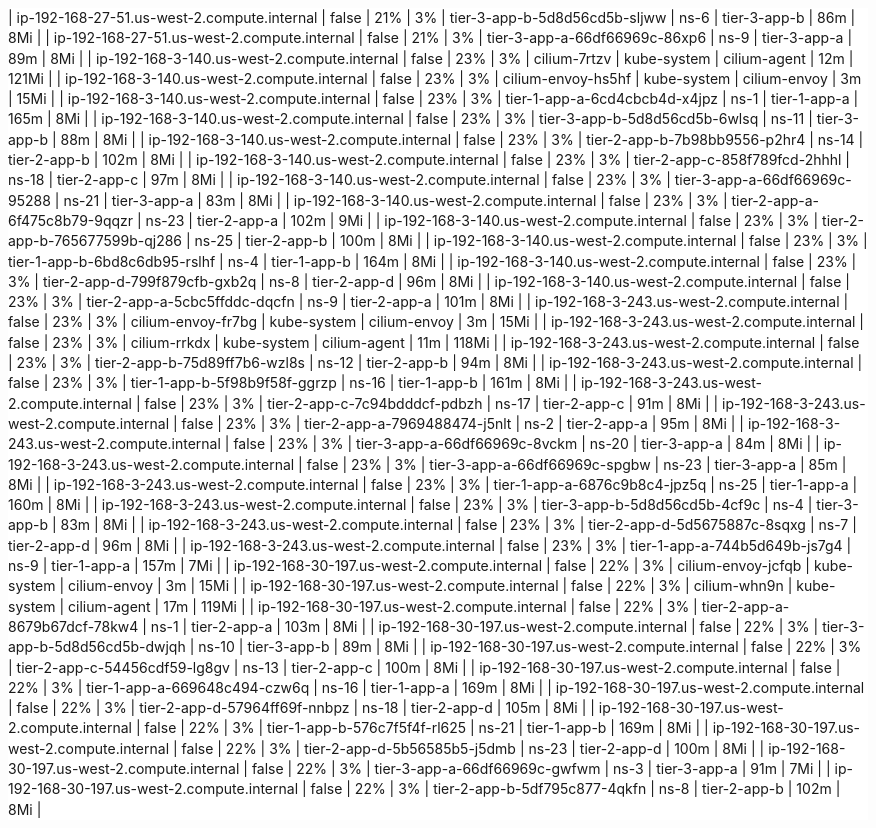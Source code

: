 | ip-192-168-27-51.us-west-2.compute.internal | false | 21% | 3% | tier-3-app-b-5d8d56cd5b-sljww | ns-6 | tier-3-app-b | 86m | 8Mi |
| ip-192-168-27-51.us-west-2.compute.internal | false | 21% | 3% | tier-3-app-a-66df66969c-86xp6 | ns-9 | tier-3-app-a | 89m | 8Mi |
| ip-192-168-3-140.us-west-2.compute.internal | false | 23% | 3% | cilium-7rtzv | kube-system | cilium-agent | 12m | 121Mi |
| ip-192-168-3-140.us-west-2.compute.internal | false | 23% | 3% | cilium-envoy-hs5hf | kube-system | cilium-envoy | 3m | 15Mi |
| ip-192-168-3-140.us-west-2.compute.internal | false | 23% | 3% | tier-1-app-a-6cd4cbcb4d-x4jpz | ns-1 | tier-1-app-a | 165m | 8Mi |
| ip-192-168-3-140.us-west-2.compute.internal | false | 23% | 3% | tier-3-app-b-5d8d56cd5b-6wlsq | ns-11 | tier-3-app-b | 88m | 8Mi |
| ip-192-168-3-140.us-west-2.compute.internal | false | 23% | 3% | tier-2-app-b-7b98bb9556-p2hr4 | ns-14 | tier-2-app-b | 102m | 8Mi |
| ip-192-168-3-140.us-west-2.compute.internal | false | 23% | 3% | tier-2-app-c-858f789fcd-2hhhl | ns-18 | tier-2-app-c | 97m | 8Mi |
| ip-192-168-3-140.us-west-2.compute.internal | false | 23% | 3% | tier-3-app-a-66df66969c-95288 | ns-21 | tier-3-app-a | 83m | 8Mi |
| ip-192-168-3-140.us-west-2.compute.internal | false | 23% | 3% | tier-2-app-a-6f475c8b79-9qqzr | ns-23 | tier-2-app-a | 102m | 9Mi |
| ip-192-168-3-140.us-west-2.compute.internal | false | 23% | 3% | tier-2-app-b-765677599b-qj286 | ns-25 | tier-2-app-b | 100m | 8Mi |
| ip-192-168-3-140.us-west-2.compute.internal | false | 23% | 3% | tier-1-app-b-6bd8c6db95-rslhf | ns-4 | tier-1-app-b | 164m | 8Mi |
| ip-192-168-3-140.us-west-2.compute.internal | false | 23% | 3% | tier-2-app-d-799f879cfb-gxb2q | ns-8 | tier-2-app-d | 96m | 8Mi |
| ip-192-168-3-140.us-west-2.compute.internal | false | 23% | 3% | tier-2-app-a-5cbc5ffddc-dqcfn | ns-9 | tier-2-app-a | 101m | 8Mi |
| ip-192-168-3-243.us-west-2.compute.internal | false | 23% | 3% | cilium-envoy-fr7bg | kube-system | cilium-envoy | 3m | 15Mi |
| ip-192-168-3-243.us-west-2.compute.internal | false | 23% | 3% | cilium-rrkdx | kube-system | cilium-agent | 11m | 118Mi |
| ip-192-168-3-243.us-west-2.compute.internal | false | 23% | 3% | tier-2-app-b-75d89ff7b6-wzl8s | ns-12 | tier-2-app-b | 94m | 8Mi |
| ip-192-168-3-243.us-west-2.compute.internal | false | 23% | 3% | tier-1-app-b-5f98b9f58f-ggrzp | ns-16 | tier-1-app-b | 161m | 8Mi |
| ip-192-168-3-243.us-west-2.compute.internal | false | 23% | 3% | tier-2-app-c-7c94bdddcf-pdbzh | ns-17 | tier-2-app-c | 91m | 8Mi |
| ip-192-168-3-243.us-west-2.compute.internal | false | 23% | 3% | tier-2-app-a-7969488474-j5nlt | ns-2 | tier-2-app-a | 95m | 8Mi |
| ip-192-168-3-243.us-west-2.compute.internal | false | 23% | 3% | tier-3-app-a-66df66969c-8vckm | ns-20 | tier-3-app-a | 84m | 8Mi |
| ip-192-168-3-243.us-west-2.compute.internal | false | 23% | 3% | tier-3-app-a-66df66969c-spgbw | ns-23 | tier-3-app-a | 85m | 8Mi |
| ip-192-168-3-243.us-west-2.compute.internal | false | 23% | 3% | tier-1-app-a-6876c9b8c4-jpz5q | ns-25 | tier-1-app-a | 160m | 8Mi |
| ip-192-168-3-243.us-west-2.compute.internal | false | 23% | 3% | tier-3-app-b-5d8d56cd5b-4cf9c | ns-4 | tier-3-app-b | 83m | 8Mi |
| ip-192-168-3-243.us-west-2.compute.internal | false | 23% | 3% | tier-2-app-d-5d5675887c-8sqxg | ns-7 | tier-2-app-d | 96m | 8Mi |
| ip-192-168-3-243.us-west-2.compute.internal | false | 23% | 3% | tier-1-app-a-744b5d649b-js7g4 | ns-9 | tier-1-app-a | 157m | 7Mi |
| ip-192-168-30-197.us-west-2.compute.internal | false | 22% | 3% | cilium-envoy-jcfqb | kube-system | cilium-envoy | 3m | 15Mi |
| ip-192-168-30-197.us-west-2.compute.internal | false | 22% | 3% | cilium-whn9n | kube-system | cilium-agent | 17m | 119Mi |
| ip-192-168-30-197.us-west-2.compute.internal | false | 22% | 3% | tier-2-app-a-8679b67dcf-78kw4 | ns-1 | tier-2-app-a | 103m | 8Mi |
| ip-192-168-30-197.us-west-2.compute.internal | false | 22% | 3% | tier-3-app-b-5d8d56cd5b-dwjqh | ns-10 | tier-3-app-b | 89m | 8Mi |
| ip-192-168-30-197.us-west-2.compute.internal | false | 22% | 3% | tier-2-app-c-54456cdf59-lg8gv | ns-13 | tier-2-app-c | 100m | 8Mi |
| ip-192-168-30-197.us-west-2.compute.internal | false | 22% | 3% | tier-1-app-a-669648c494-czw6q | ns-16 | tier-1-app-a | 169m | 8Mi |
| ip-192-168-30-197.us-west-2.compute.internal | false | 22% | 3% | tier-2-app-d-57964ff69f-nnbpz | ns-18 | tier-2-app-d | 105m | 8Mi |
| ip-192-168-30-197.us-west-2.compute.internal | false | 22% | 3% | tier-1-app-b-576c7f5f4f-rl625 | ns-21 | tier-1-app-b | 169m | 8Mi |
| ip-192-168-30-197.us-west-2.compute.internal | false | 22% | 3% | tier-2-app-d-5b56585b5-j5dmb | ns-23 | tier-2-app-d | 100m | 8Mi |
| ip-192-168-30-197.us-west-2.compute.internal | false | 22% | 3% | tier-3-app-a-66df66969c-gwfwm | ns-3 | tier-3-app-a | 91m | 7Mi |
| ip-192-168-30-197.us-west-2.compute.internal | false | 22% | 3% | tier-2-app-b-5df795c877-4qkfn | ns-8 | tier-2-app-b | 102m | 8Mi |